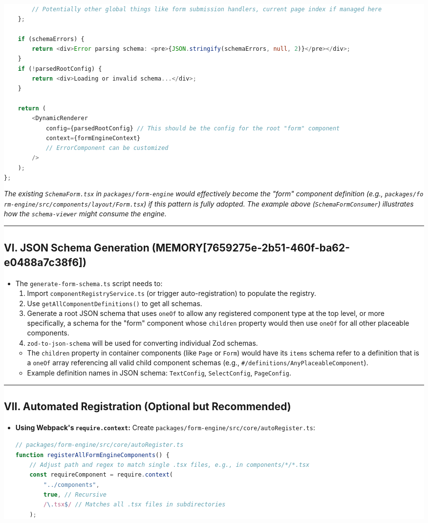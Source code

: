 ```typescript
        // Potentially other global things like form submission handlers, current page index if managed here
    };

    if (schemaErrors) {
        return <div>Error parsing schema: <pre>{JSON.stringify(schemaErrors, null, 2)}</pre></div>;
    }
    if (!parsedRootConfig) {
        return <div>Loading or invalid schema...</div>;
    }

    return (
        <DynamicRenderer
            config={parsedRootConfig} // This should be the config for the root "form" component
            context={formEngineContext}
            // ErrorComponent can be customized
        />
    );
};
```
*The existing `SchemaForm.tsx` in `packages/form-engine` would effectively become the "form" component definition (e.g., `packages/form-engine/src/components/layout/Form.tsx`) if this pattern is fully adopted. The example above (`SchemaFormConsumer`) illustrates how the `schema-viewer` might consume the engine.*

---

## VI. JSON Schema Generation (MEMORY[7659275e-2b51-460f-ba62-e0488a7c38f6])

*   The `generate-form-schema.ts` script needs to:
    1.  Import `componentRegistryService.ts` (or trigger auto-registration) to populate the registry.
    2.  Use `getAllComponentDefinitions()` to get all schemas.
    3.  Generate a root JSON schema that uses `oneOf` to allow any registered component type at the top level, or more specifically, a schema for the "form" component whose `children` property would then use `oneOf` for all other placeable components.
    4.  `zod-to-json-schema` will be used for converting individual Zod schemas.
    *   The `children` property in container components (like `Page` or `Form`) would have its `items` schema refer to a definition that is a `oneOf` array referencing all valid child component schemas (e.g., `#/definitions/AnyPlaceableComponent`).
    *   Example definition names in JSON schema: `TextConfig`, `SelectConfig`, `PageConfig`.

---

## VII. Automated Registration (Optional but Recommended)

*   **Using Webpack's `require.context`:**
    Create `packages/form-engine/src/core/autoRegister.ts`:
    ```typescript
    // packages/form-engine/src/core/autoRegister.ts
    function registerAllFormEngineComponents() {
        // Adjust path and regex to match single .tsx files, e.g., in components/*/*.tsx
        const requireComponent = require.context(
            "../components",
            true, // Recursive
            /\.tsx$/ // Matches all .tsx files in subdirectories
        );
